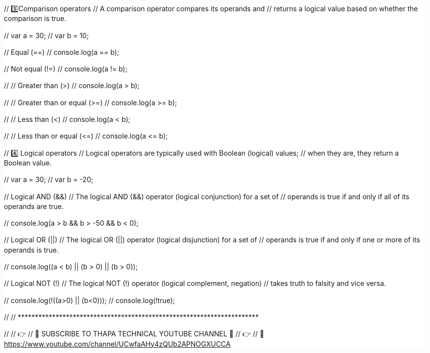 // 3️⃣Comparison operators
// A comparison operator compares its operands and 
// returns a logical value based on whether the comparison is true.

// var a = 30;
// var b = 10;

// Equal (==)
// console.log(a == b);

// Not equal (!=)
// console.log(a != b);

// // Greater than (>)
// console.log(a > b);

// // Greater than or equal (>=)
// console.log(a >= b);

// // Less than (<)
// console.log(a < b);

// // Less than or equal (<=)
// console.log(a <= b);



// 4️⃣ Logical operators
// Logical operators are typically used with Boolean (logical) values; 
// when they are, they return a Boolean value.

// var a = 30;
// var b = -20;

// Logical AND (&&)
// The logical AND (&&) operator (logical conjunction) for a set of 
// operands is true if and only if all of its operands are true.


// console.log(a > b && b > -50 && b < 0);


// Logical OR (||)
// The logical OR (||) operator (logical disjunction) for a set of 
// operands is true if and only if one or more of its operands is true.

// console.log((a < b) || (b > 0) || (b > 0));

// Logical NOT (!)
// The logical NOT (!) operator (logical complement, negation) 
// takes truth to falsity and vice versa.

// console.log(!((a>0) || (b<0)));
// console.log(!true);


// // **********************************************************************

// // 👉 // 🤩 SUBSCRIBE TO THAPA TECHNICAL YOUTUBE CHANNEL 🤩
//  👉 // 🤩  https://www.youtube.com/channel/UCwfaAHy4zQUb2APNOGXUCCA

